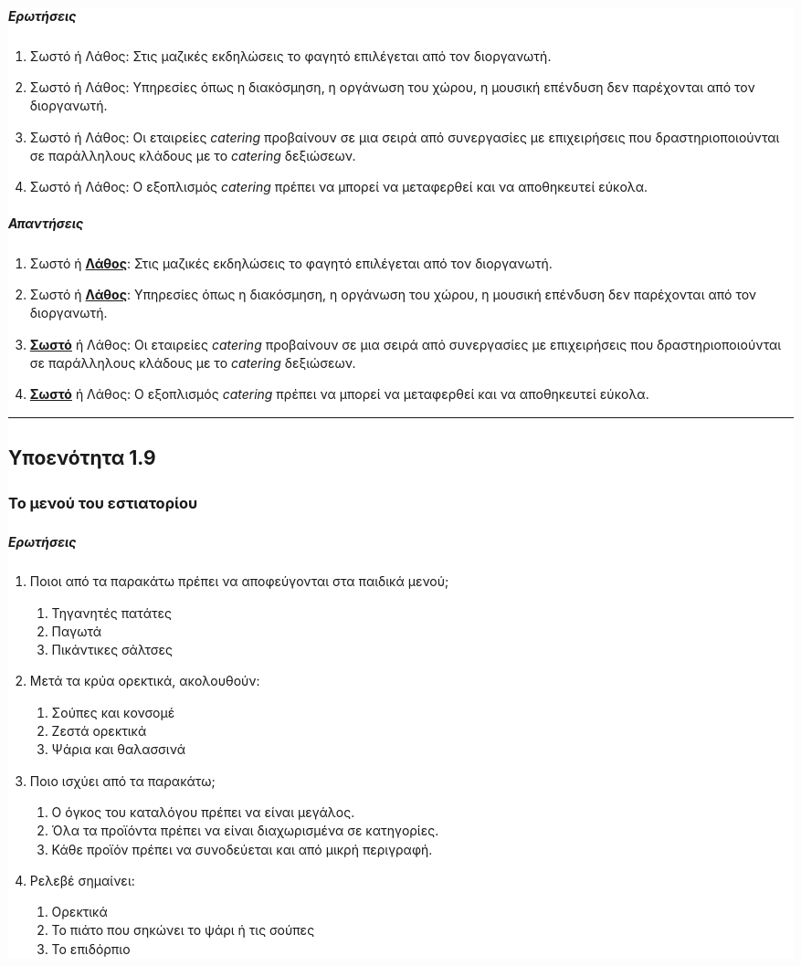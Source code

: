 
##### Ερωτήσεις

1. Σωστό ή Λάθος: Στις μαζικές εκδηλώσεις το φαγητό επιλέγεται από τον διοργανωτή.  

2. Σωστό ή Λάθος: Υπηρεσίες όπως η διακόσμηση, η οργάνωση του χώρου, η μουσική επένδυση δεν παρέχονται από τον διοργανωτή.  

3. Σωστό ή Λάθος: Οι εταιρείες *catering* προβαίνουν σε μια σειρά από συνεργασίες με επιχειρήσεις που δραστηριοποιούνται σε παράλληλους κλάδους με το *catering* δεξιώσεων.  

4. Σωστό ή Λάθος: Ο εξοπλισμός *catering* πρέπει να μπορεί να μεταφερθεί και να αποθηκευτεί εύκολα.  

##### Απαντήσεις

1. Σωστό ή <u>**Λάθος**</u>: Στις μαζικές εκδηλώσεις το φαγητό επιλέγεται από τον διοργανωτή.  

2. Σωστό ή <u>**Λάθος**</u>: Υπηρεσίες όπως η διακόσμηση, η οργάνωση του χώρου, η μουσική επένδυση δεν παρέχονται από τον διοργανωτή.  

3. <u>**Σωστό**</u> ή Λάθος: Οι εταιρείες *catering* προβαίνουν σε μια σειρά από συνεργασίες με επιχειρήσεις που δραστηριοποιούνται σε παράλληλους κλάδους με το *catering* δεξιώσεων.  

4. <u>**Σωστό**</u> ή Λάθος: Ο εξοπλισμός *catering* πρέπει να μπορεί να μεταφερθεί και να αποθηκευτεί εύκολα.  

---



## Υποενότητα 1.9  

### Το μενού του εστιατορίου



##### Ερωτήσεις

1. Ποιοι από τα παρακάτω πρέπει να αποφεύγονται στα παιδικά μενού;  
   1. Τηγανητές πατάτες  
   2. Παγωτά  
   3. Πικάντικες σάλτσες  

2. Μετά τα κρύα ορεκτικά, ακολουθούν:  
   1. Σούπες και κονσομέ  
   2. Ζεστά ορεκτικά  
   3. Ψάρια και θαλασσινά  

3. Ποιο ισχύει από τα παρακάτω;  
   1. Ο όγκος του καταλόγου πρέπει να είναι μεγάλος.  
   2. Όλα τα προϊόντα πρέπει να είναι διαχωρισμένα σε κατηγορίες.  
   3. Κάθε προϊόν πρέπει να συνοδεύεται και από μικρή περιγραφή.  

4. Ρελεβέ σημαίνει:  
   1. Ορεκτικά  
   2. Το πιάτο που σηκώνει το ψάρι ή τις σούπες  
   3. Το επιδόρπιο  
